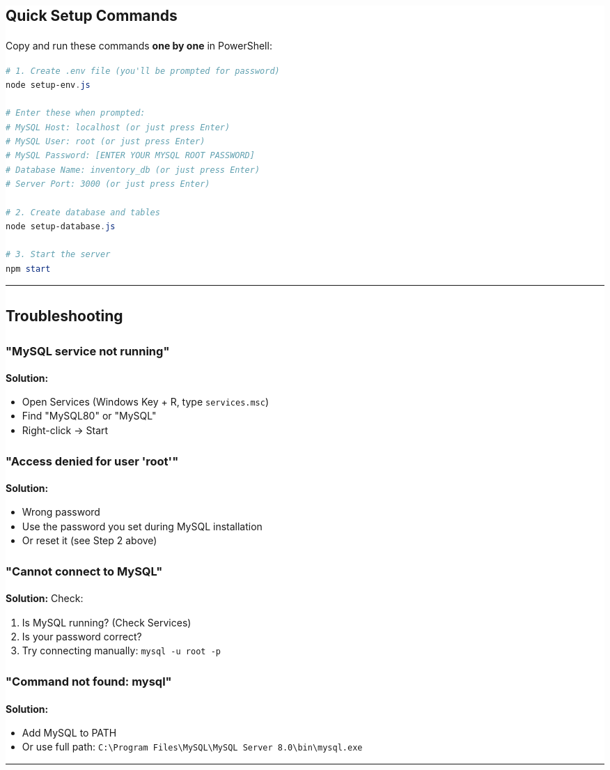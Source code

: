 ## Quick Setup Commands

Copy and run these commands **one by one** in PowerShell:

```powershell
# 1. Create .env file (you'll be prompted for password)
node setup-env.js

# Enter these when prompted:
# MySQL Host: localhost (or just press Enter)
# MySQL User: root (or just press Enter)  
# MySQL Password: [ENTER YOUR MYSQL ROOT PASSWORD]
# Database Name: inventory_db (or just press Enter)
# Server Port: 3000 (or just press Enter)

# 2. Create database and tables
node setup-database.js

# 3. Start the server
npm start
```

---

## Troubleshooting

### "MySQL service not running"
**Solution:**
- Open Services (Windows Key + R, type `services.msc`)
- Find "MySQL80" or "MySQL"
- Right-click → Start

### "Access denied for user 'root'"
**Solution:**
- Wrong password
- Use the password you set during MySQL installation
- Or reset it (see Step 2 above)

### "Cannot connect to MySQL"
**Solution:**
Check:
1. Is MySQL running? (Check Services)
2. Is your password correct?
3. Try connecting manually: `mysql -u root -p`

### "Command not found: mysql"
**Solution:**
- Add MySQL to PATH
- Or use full path: `C:\Program Files\MySQL\MySQL Server 8.0\bin\mysql.exe`

---